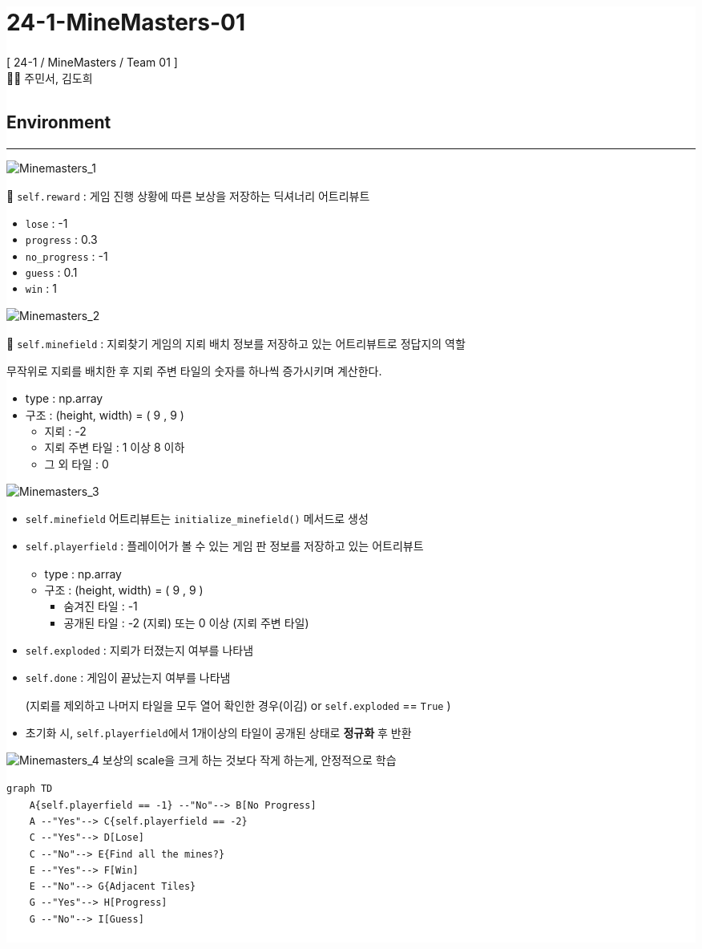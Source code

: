 # 24-1-MineMasters-01
[ 24-1 /  MineMasters / Team 01 ]  
👩‍💻 주민서, 김도희
## Environment

---

<img width="768" alt="Minemasters_1" src="https://github.com/user-attachments/assets/48c93ffd-c587-46ec-88ec-a9b618db991c">

👑 `self.reward` : 게임 진행 상황에 따른 보상을 저장하는 딕셔너리 어트리뷰트 

- `lose` :  -1
- `progress` : 0.3
- `no_progress` : -1
- `guess` : 0.1
- `win` : 1

<img width="721" alt="Minemasters_2" src="https://github.com/user-attachments/assets/6339f2db-6300-4787-b5b2-a084e0ffd233">

🧨 `self.minefield` : 지뢰찾기 게임의 지뢰 배치 정보를 저장하고 있는 어트리뷰트로 정답지의 역할 

무작위로 지뢰를 배치한 후 지뢰 주변 타일의 숫자를 하나씩 증가시키며 계산한다.

- type : np.array
- 구조 : (height, width) = ( 9 , 9 )
    - 지뢰 :  -2
    - 지뢰 주변 타일 : 1 이상 8 이하
    - 그 외 타일 : 0

<img width="739" alt="Minemasters_3" src="https://github.com/user-attachments/assets/ab5962ef-4c1b-4665-b519-649cd1aaeb21">

- `self.minefield` 어트리뷰트는 `initialize_minefield()` 메서드로 생성
- `self.playerfield` : 플레이어가 볼 수 있는 게임 판 정보를 저장하고 있는 어트리뷰트
    - type : np.array
    - 구조 : (height, width) = ( 9 , 9 )
        - 숨겨진 타일 : -1
        - 공개된 타일 : -2 (지뢰) 또는 0 이상 (지뢰 주변 타일)
- `self.exploded` : 지뢰가 터졌는지 여부를 나타냄
- `self.done` : 게임이 끝났는지 여부를 나타냄
    
    (지뢰를 제외하고 나머지 타일을 모두 열어 확인한 경우(이김) or `self.exploded` == `True` )
    
- 초기화 시, `self.playerfield`에서 1개이상의 타일이 공개된 상태로 **정규화** 후 반환

<img width="940" alt="Minemasters_4" src="https://github.com/user-attachments/assets/532820f7-34fa-440c-ab92-b1922985510c">
보상의 scale을 크게 하는 것보다 작게 하는게, 안정적으로 학습 

```mermaid
graph TD
    A{self.playerfield == -1} --"No"--> B[No Progress]
    A --"Yes"--> C{self.playerfield == -2}
    C --"Yes"--> D[Lose]
    C --"No"--> E{Find all the mines?}
    E --"Yes"--> F[Win]
    E --"No"--> G{Adjacent Tiles}
    G --"Yes"--> H[Progress]
    G --"No"--> I[Guess]
    
```
